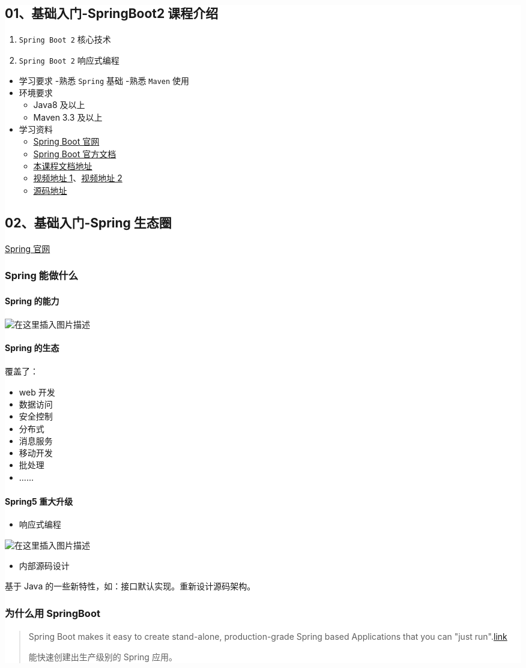 ## 01、基础入门-SpringBoot2 课程介绍

1. `Spring Boot 2` 核心技术

2. `Spring Boot 2` 响应式编程

- 学习要求 -熟悉 `Spring` 基础 -熟悉 `Maven` 使用
- 环境要求
  - Java8 及以上
  - Maven 3.3 及以上
- 学习资料
  - [Spring Boot 官网](https://spring.io/projects/spring-boot)
  - [Spring Boot 官方文档](https://docs.spring.io/spring-boot/docs/)
  - [本课程文档地址](https://www.yuque.com/atguigu/springboot)
  - [视频地址 1](http://www.gulixueyuan.com/)、[视频地址 2](https://www.bilibili.com/video/BV19K4y1L7MT?p=1)
  - [源码地址](https://gitee.com/leifengyang/springboot2)

## 02、基础入门-Spring 生态圈

[Spring 官网](https://spring.io/)

### Spring 能做什么

#### Spring 的能力

![在这里插入图片描述](https://xingqiu-tuchuang-1256524210.cos.ap-shanghai.myqcloud.com/8919/20210205004146543.png)

#### Spring 的生态

覆盖了：
- web 开发
- 数据访问
- 安全控制
- 分布式
- 消息服务
- 移动开发
- 批处理
- ......

#### Spring5 重大升级

- 响应式编程

![在这里插入图片描述](https://xingqiu-tuchuang-1256524210.cos.ap-shanghai.myqcloud.com/8919/20210205004250581.png)

- 内部源码设计

基于 Java 的一些新特性，如：接口默认实现。重新设计源码架构。

### 为什么用 SpringBoot

> Spring Boot makes it easy to create stand-alone, production-grade Spring based Applications that you can "just run".[link](https://spring.io/projects/spring-boot)
>
> 能快速创建出生产级别的 Spring 应用。
